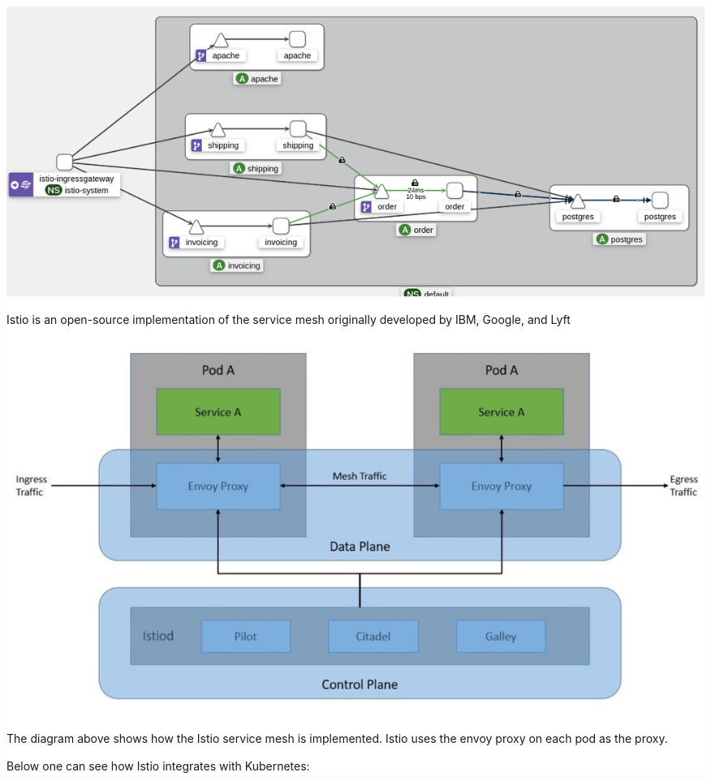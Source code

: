 ![image-20240327101916984](./res/Service%20Mesh/image-20240327101916984.png)

Istio is an open-source implementation of the service mesh originally developed by IBM, Google, and Lyft

![image-20240327083844603](./res/Service%20Mesh/image-20240327083844603.png)

The diagram above shows how the Istio service mesh is implemented. Istio uses the envoy proxy on each pod as the proxy.

Below one can see how Istio integrates with Kubernetes:
